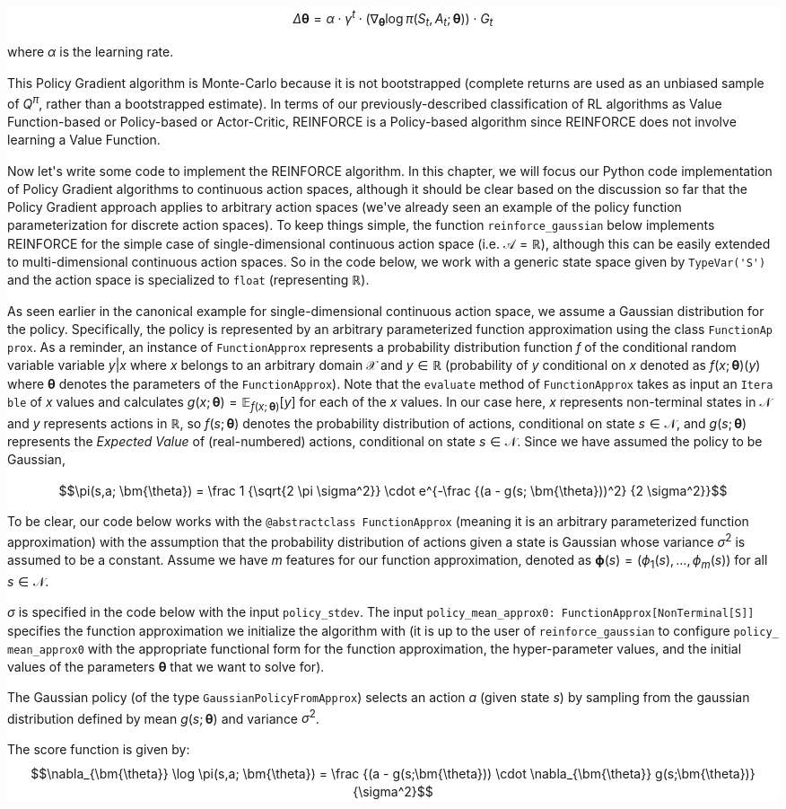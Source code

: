 $$\Delta \bm{\theta} = \alpha \cdot \gamma^t \cdot (\nabla_{\bm{\theta}} \log{\pi(S_t,A_t;\bm{\theta})}) \cdot G_t$$

where $\alpha$ is the learning rate.


This Policy Gradient algorithm is Monte-Carlo because it is not bootstrapped (complete returns are used as an unbiased sample of $Q^{\pi}$, rather than a bootstrapped estimate). In terms of our previously-described classification of RL algorithms as Value Function-based or Policy-based or Actor-Critic, REINFORCE is a Policy-based algorithm since REINFORCE does not involve learning a Value Function.

Now let's write some code to implement the REINFORCE algorithm. In this chapter, we will focus our Python code implementation of Policy Gradient algorithms to continuous action spaces, although it should be clear based on the discussion so far that the Policy Gradient approach applies to arbitrary action spaces (we've already seen an example of the policy function parameterization for discrete action spaces). To keep things simple, the function `reinforce_gaussian` below implements REINFORCE for the simple case of single-dimensional continuous action space (i.e. $\mathcal{A} = \mathbb{R}$), although this can be easily extended to multi-dimensional continuous action spaces. So in the code below, we work with a generic state space given by `TypeVar('S')` and the action space is specialized to `float` (representing $\mathbb{R}$).

As seen earlier in the canonical example for single-dimensional continuous action space, we assume a Gaussian distribution for the policy. Specifically, the policy is represented by an arbitrary parameterized function approximation using the class `FunctionApprox`. As a reminder, an instance of `FunctionApprox` represents a probability distribution function $f$ of the conditional random variable variable $y|x$ where $x$ belongs to an arbitrary domain $\mathcal{X}$ and $y \in \mathbb{R}$ (probability of $y$ conditional on $x$ denoted as $f(x; \bm{\theta})(y)$ where $\bm{\theta}$ denotes the parameters of the `FunctionApprox`). Note that the `evaluate` method of `FunctionApprox` takes as input an `Iterable` of $x$ values and calculates $g(x; \bm{\theta}) = \mathbb{E}_{f(x;\bm{\theta})}[y]$ for each of the $x$ values. In our case here, $x$ represents non-terminal states in $\mathcal{N}$ and $y$ represents actions in $\mathbb{R}$, so $f(s;\bm{\theta})$ denotes the probability distribution of actions, conditional on state $s \in \mathcal{N}$, and $g(s; \bm{\theta})$ represents the *Expected Value* of (real-numbered) actions, conditional on state $s \in \mathcal{N}$. Since we have assumed the policy to be Gaussian, 

$$\pi(s,a; \bm{\theta}) = \frac 1 {\sqrt{2 \pi \sigma^2}} \cdot e^{-\frac {(a - g(s; \bm{\theta}))^2} {2 \sigma^2}}$$

To be clear, our code below works with the `@abstractclass FunctionApprox` (meaning it is an arbitrary parameterized function approximation) with the assumption that the probability distribution of actions given a state is Gaussian whose variance $\sigma^2$ is assumed to be a constant.  Assume we have $m$ features for our function approximation, denoted as $\bm{\phi}(s) = (\phi_1(s), \ldots, \phi_m(s))$ for all $s \in \mathcal{N}$.

$\sigma$ is specified in the code below with the input `policy_stdev`. The input `policy_mean_approx0: FunctionApprox[NonTerminal[S]]` specifies the function approximation we initialize the algorithm with (it is up to the user of `reinforce_gaussian` to configure `policy_mean_approx0` with the appropriate functional form for the function approximation, the hyper-parameter values, and the initial values of the parameters $\bm{\theta}$ that we want to solve for). 

The Gaussian policy (of the type `GaussianPolicyFromApprox`) selects an action $a$ (given state $s$) by sampling from the gaussian distribution defined by mean $g(s;\bm{\theta})$ and variance $\sigma^2$.

The score function is given by:
$$\nabla_{\bm{\theta}} \log \pi(s,a; \bm{\theta}) = \frac {(a - g(s;\bm{\theta})) \cdot \nabla_{\bm{\theta}} g(s;\bm{\theta})} {\sigma^2}$$
